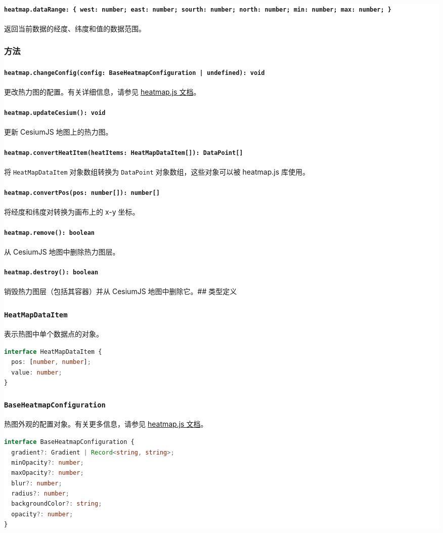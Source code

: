 #### `heatmap.dataRange: { west: number; east: number; sourth: number; north: number; min: number; max: number; }`

返回当前数据的经度、纬度和值的数据范围。

### 方法

#### `heatmap.changeConfig(config: BaseHeatmapConfiguration | undefined): void`

更改热力图的配置。有关详细信息，请参见 [heatmap.js 文档](https://www.patrick-wied.at/static/heatmapjs/docs.html#h337-configure)。

#### `heatmap.updateCesium(): void`

更新 CesiumJS 地图上的热力图。

#### `heatmap.convertHeatItem(heatItems: HeatMapDataItem[]): DataPoint[]`

将 `HeatMapDataItem` 对象数组转换为 `DataPoint` 对象数组，这些对象可以被 heatmap.js 库使用。

#### `heatmap.convertPos(pos: number[]): number[]`

将经度和纬度对转换为画布上的 x-y 坐标。

#### `heatmap.remove(): boolean`

从 CesiumJS 地图中删除热力图层。

#### `heatmap.destroy(): boolean`

销毁热力图层（包括其容器）并从 CesiumJS 地图中删除它。## 类型定义

### `HeatMapDataItem`

表示热图中单个数据点的对象。

```typescript
interface HeatMapDataItem {
  pos: [number, number];
  value: number;
}
```

### `BaseHeatmapConfiguration`

热图外观的配置对象。有关更多信息，请参见 [heatmap.js 文档](https://www.patrick-wied.at/static/heatmapjs/docs.html#h337-create-config)。

```typescript
interface BaseHeatmapConfiguration {
  gradient?: Gradient | Record<string, string>;
  minOpacity?: number;
  maxOpacity?: number;
  blur?: number;
  radius?: number;
  backgroundColor?: string;
  opacity?: number;
}
```
